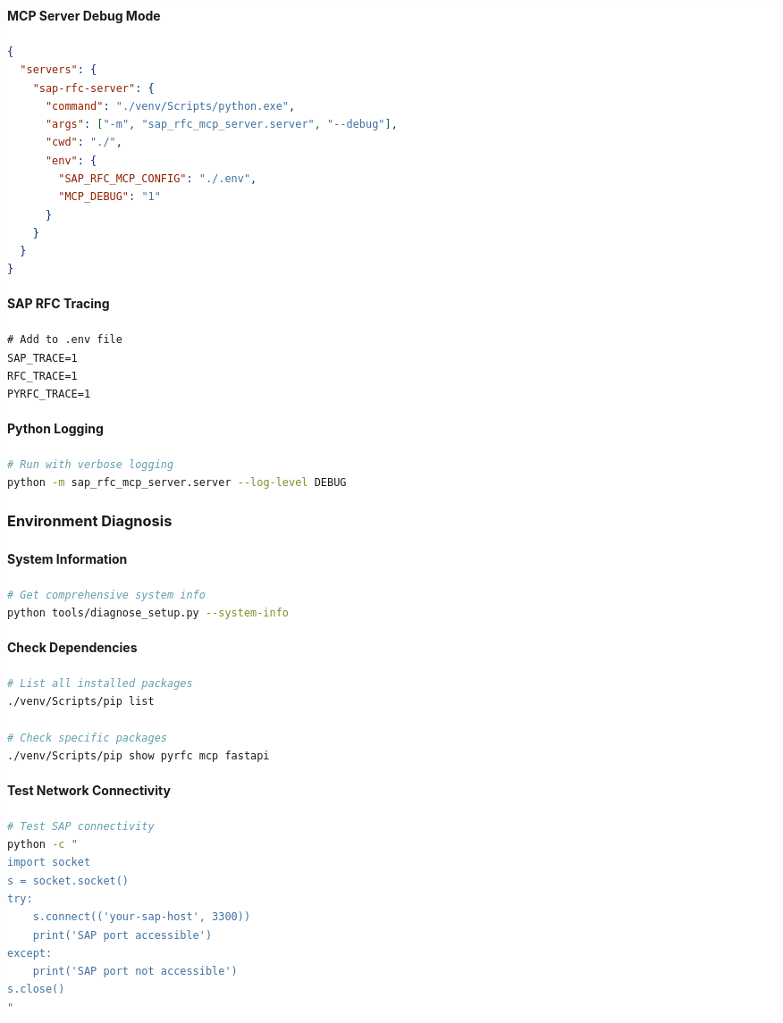 #### MCP Server Debug Mode
```json
{
  "servers": {
    "sap-rfc-server": {
      "command": "./venv/Scripts/python.exe",
      "args": ["-m", "sap_rfc_mcp_server.server", "--debug"],
      "cwd": "./",
      "env": {
        "SAP_RFC_MCP_CONFIG": "./.env",
        "MCP_DEBUG": "1"
      }
    }
  }
}
```

#### SAP RFC Tracing
```env
# Add to .env file
SAP_TRACE=1
RFC_TRACE=1
PYRFC_TRACE=1
```

#### Python Logging
```bash
# Run with verbose logging
python -m sap_rfc_mcp_server.server --log-level DEBUG
```

### Environment Diagnosis

#### System Information
```bash
# Get comprehensive system info
python tools/diagnose_setup.py --system-info
```

#### Check Dependencies
```bash
# List all installed packages
./venv/Scripts/pip list

# Check specific packages
./venv/Scripts/pip show pyrfc mcp fastapi
```

#### Test Network Connectivity
```bash
# Test SAP connectivity
python -c "
import socket
s = socket.socket()
try:
    s.connect(('your-sap-host', 3300))
    print('SAP port accessible')
except:
    print('SAP port not accessible')
s.close()
"
```
